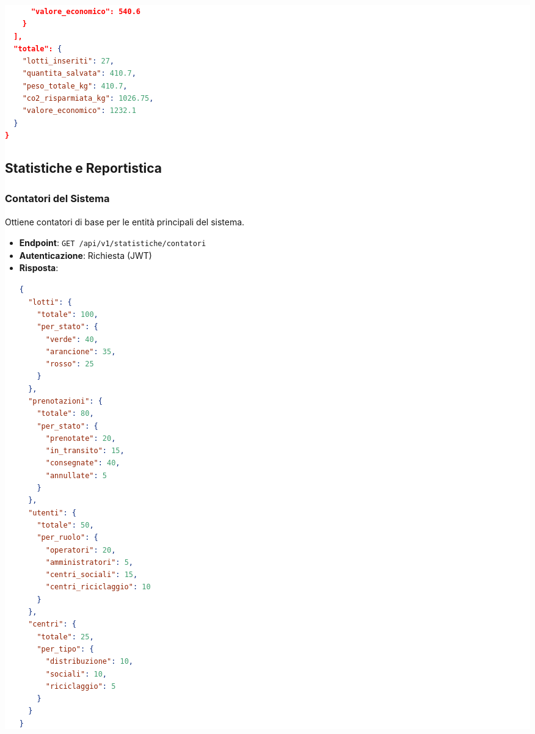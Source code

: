 ```json
      "valore_economico": 540.6
    }
  ],
  "totale": {
    "lotti_inseriti": 27,
    "quantita_salvata": 410.7,
    "peso_totale_kg": 410.7,
    "co2_risparmiata_kg": 1026.75,
    "valore_economico": 1232.1
  }
}
```

## Statistiche e Reportistica

### Contatori del Sistema

Ottiene contatori di base per le entità principali del sistema.

- **Endpoint**: `GET /api/v1/statistiche/contatori`
- **Autenticazione**: Richiesta (JWT)
- **Risposta**:
  ```json
  {
    "lotti": {
      "totale": 100,
      "per_stato": {
        "verde": 40,
        "arancione": 35,
        "rosso": 25
      }
    },
    "prenotazioni": {
      "totale": 80,
      "per_stato": {
        "prenotate": 20,
        "in_transito": 15,
        "consegnate": 40,
        "annullate": 5
      }
    },
    "utenti": {
      "totale": 50,
      "per_ruolo": {
        "operatori": 20,
        "amministratori": 5,
        "centri_sociali": 15,
        "centri_riciclaggio": 10
      }
    },
    "centri": {
      "totale": 25,
      "per_tipo": {
        "distribuzione": 10,
        "sociali": 10,
        "riciclaggio": 5
      }
    }
  }
  ```

